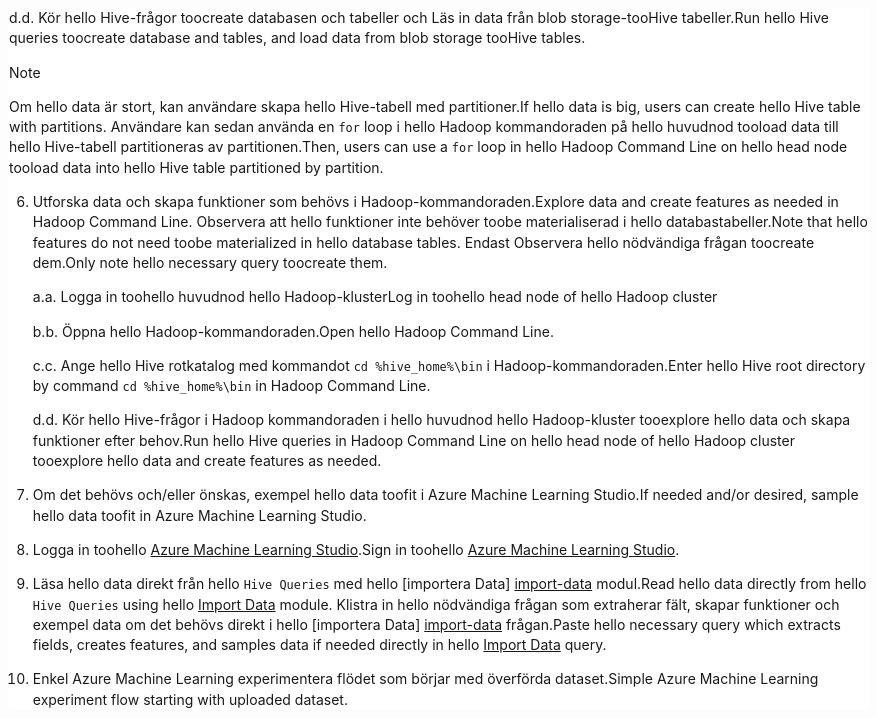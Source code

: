    <span data-ttu-id="1e6ef-266">d.</span><span class="sxs-lookup"><span data-stu-id="1e6ef-266">d.</span></span>  <span data-ttu-id="1e6ef-267">Kör hello Hive-frågor toocreate databasen och tabeller och Läs in data från blob storage-tooHive tabeller.</span><span class="sxs-lookup"><span data-stu-id="1e6ef-267">Run hello Hive queries toocreate database and tables, and load data from blob storage tooHive tables.</span></span>
   
   > [!NOTE]
   > <span data-ttu-id="1e6ef-268">Om hello data är stort, kan användare skapa hello Hive-tabell med partitioner.</span><span class="sxs-lookup"><span data-stu-id="1e6ef-268">If hello data is big, users can create hello Hive table with partitions.</span></span> <span data-ttu-id="1e6ef-269">Användare kan sedan använda en `for` loop i hello Hadoop kommandoraden på hello huvudnod tooload data till hello Hive-tabell partitioneras av partitionen.</span><span class="sxs-lookup"><span data-stu-id="1e6ef-269">Then, users can use a `for` loop in hello Hadoop Command Line on hello head node tooload data into hello Hive table partitioned by partition.</span></span>
   > 
   > 
6. <span data-ttu-id="1e6ef-270">Utforska data och skapa funktioner som behövs i Hadoop-kommandoraden.</span><span class="sxs-lookup"><span data-stu-id="1e6ef-270">Explore data and create features as needed in Hadoop Command Line.</span></span> <span data-ttu-id="1e6ef-271">Observera att hello funktioner inte behöver toobe materialiserad i hello databastabeller.</span><span class="sxs-lookup"><span data-stu-id="1e6ef-271">Note that hello features do not need toobe materialized in hello database tables.</span></span> <span data-ttu-id="1e6ef-272">Endast Observera hello nödvändiga frågan toocreate dem.</span><span class="sxs-lookup"><span data-stu-id="1e6ef-272">Only note hello necessary query toocreate them.</span></span>
   
   <span data-ttu-id="1e6ef-273">a.</span><span class="sxs-lookup"><span data-stu-id="1e6ef-273">a.</span></span>  <span data-ttu-id="1e6ef-274">Logga in toohello huvudnod hello Hadoop-kluster</span><span class="sxs-lookup"><span data-stu-id="1e6ef-274">Log in toohello head node of hello Hadoop cluster</span></span>
   
   <span data-ttu-id="1e6ef-275">b.</span><span class="sxs-lookup"><span data-stu-id="1e6ef-275">b.</span></span>  <span data-ttu-id="1e6ef-276">Öppna hello Hadoop-kommandoraden.</span><span class="sxs-lookup"><span data-stu-id="1e6ef-276">Open hello Hadoop Command Line.</span></span>
   
   <span data-ttu-id="1e6ef-277">c.</span><span class="sxs-lookup"><span data-stu-id="1e6ef-277">c.</span></span>  <span data-ttu-id="1e6ef-278">Ange hello Hive rotkatalog med kommandot `cd %hive_home%\bin` i Hadoop-kommandoraden.</span><span class="sxs-lookup"><span data-stu-id="1e6ef-278">Enter hello Hive root directory by command `cd %hive_home%\bin` in Hadoop Command Line.</span></span>
   
   <span data-ttu-id="1e6ef-279">d.</span><span class="sxs-lookup"><span data-stu-id="1e6ef-279">d.</span></span>  <span data-ttu-id="1e6ef-280">Kör hello Hive-frågor i Hadoop kommandoraden i hello huvudnod hello Hadoop-kluster tooexplore hello data och skapa funktioner efter behov.</span><span class="sxs-lookup"><span data-stu-id="1e6ef-280">Run hello Hive queries in Hadoop Command Line on hello head node of hello Hadoop cluster tooexplore hello data and create features as needed.</span></span>
7. <span data-ttu-id="1e6ef-281">Om det behövs och/eller önskas, exempel hello data toofit i Azure Machine Learning Studio.</span><span class="sxs-lookup"><span data-stu-id="1e6ef-281">If needed and/or desired, sample hello data toofit in Azure Machine Learning Studio.</span></span>
8. <span data-ttu-id="1e6ef-282">Logga in toohello [Azure Machine Learning Studio](https://studio.azureml.net/).</span><span class="sxs-lookup"><span data-stu-id="1e6ef-282">Sign in toohello [Azure Machine Learning Studio](https://studio.azureml.net/).</span></span>
9. <span data-ttu-id="1e6ef-283">Läsa hello data direkt från hello `Hive Queries` med hello [importera Data] [ import-data] modul.</span><span class="sxs-lookup"><span data-stu-id="1e6ef-283">Read hello data directly from hello `Hive Queries` using hello [Import Data][import-data] module.</span></span> <span data-ttu-id="1e6ef-284">Klistra in hello nödvändiga frågan som extraherar fält, skapar funktioner och exempel data om det behövs direkt i hello [importera Data] [ import-data] frågan.</span><span class="sxs-lookup"><span data-stu-id="1e6ef-284">Paste hello necessary query which extracts fields, creates features, and samples data if needed directly in hello [Import Data][import-data] query.</span></span>
10. <span data-ttu-id="1e6ef-285">Enkel Azure Machine Learning experimentera flödet som börjar med överförda dataset.</span><span class="sxs-lookup"><span data-stu-id="1e6ef-285">Simple Azure Machine Learning experiment flow starting with uploaded dataset.</span></span>


[1]: ./media/machine-learning-data-science-plan-sample-scenarios/dsp-plan-small-in-aml.png
[2]: ./media/machine-learning-data-science-plan-sample-scenarios/dsp-plan-local-with-processing.png
[3]: ./media/machine-learning-data-science-plan-sample-scenarios/dsp-plan-local-large.png
[4]: ./media/machine-learning-data-science-plan-sample-scenarios/dsp-plan-local-to-db.png
[5]: ./media/machine-learning-data-science-plan-sample-scenarios/dsp-plan-large-to-db.png
[6]: ./media/machine-learning-data-science-plan-sample-scenarios/dsp-plan-db-to-db.png
[7]: ./media/machine-learning-data-science-plan-sample-scenarios/dsp-plan-attach-db.png
[8]: ./media/machine-learning-data-science-plan-sample-scenarios/dsp-plan-sample-scenarios.png
[9]: ./media/machine-learning-data-science-plan-sample-scenarios/dsp-plan-local-to-hive.png
[import-data]: https://msdn.microsoft.com/library/azure/4e1b0fe6-aded-4b3f-a36f-39b8862b9004/